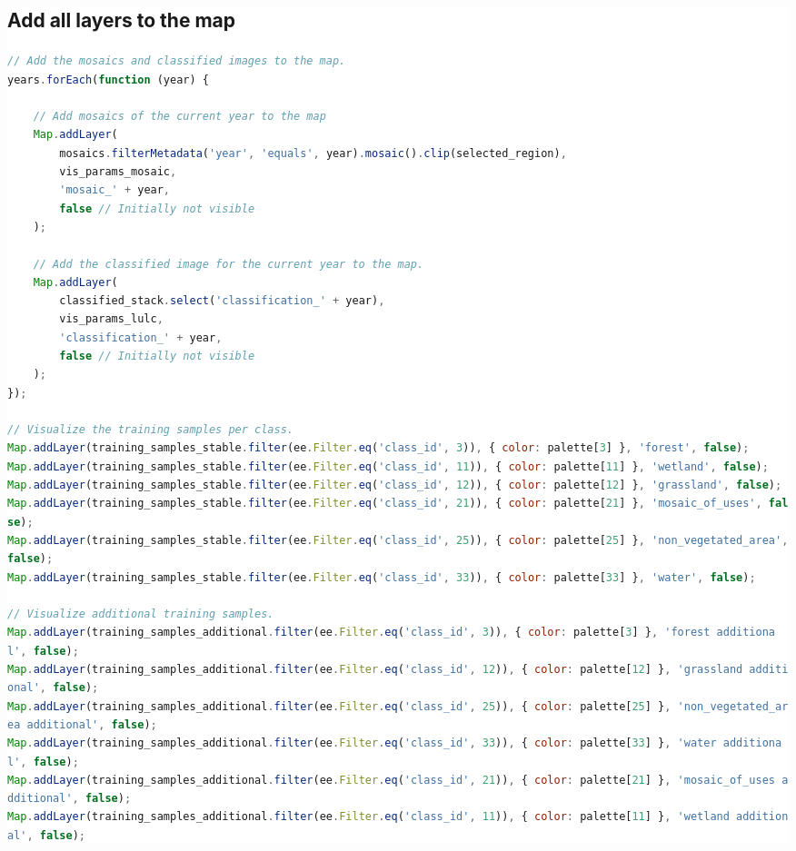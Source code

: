 ## Add all layers to the map
```javascript
// Add the mosaics and classified images to the map.
years.forEach(function (year) {

    // Add mosaics of the current year to the map
    Map.addLayer(
        mosaics.filterMetadata('year', 'equals', year).mosaic().clip(selected_region),
        vis_params_mosaic,
        'mosaic_' + year,
        false // Initially not visible
    );

    // Add the classified image for the current year to the map.
    Map.addLayer(
        classified_stack.select('classification_' + year),
        vis_params_lulc,
        'classification_' + year,
        false // Initially not visible
    );
});

// Visualize the training samples per class.
Map.addLayer(training_samples_stable.filter(ee.Filter.eq('class_id', 3)), { color: palette[3] }, 'forest', false);
Map.addLayer(training_samples_stable.filter(ee.Filter.eq('class_id', 11)), { color: palette[11] }, 'wetland', false);
Map.addLayer(training_samples_stable.filter(ee.Filter.eq('class_id', 12)), { color: palette[12] }, 'grassland', false);
Map.addLayer(training_samples_stable.filter(ee.Filter.eq('class_id', 21)), { color: palette[21] }, 'mosaic_of_uses', false);
Map.addLayer(training_samples_stable.filter(ee.Filter.eq('class_id', 25)), { color: palette[25] }, 'non_vegetated_area', false);
Map.addLayer(training_samples_stable.filter(ee.Filter.eq('class_id', 33)), { color: palette[33] }, 'water', false);

// Visualize additional training samples.
Map.addLayer(training_samples_additional.filter(ee.Filter.eq('class_id', 3)), { color: palette[3] }, 'forest additional', false);
Map.addLayer(training_samples_additional.filter(ee.Filter.eq('class_id', 12)), { color: palette[12] }, 'grassland additional', false);
Map.addLayer(training_samples_additional.filter(ee.Filter.eq('class_id', 25)), { color: palette[25] }, 'non_vegetated_area additional', false);
Map.addLayer(training_samples_additional.filter(ee.Filter.eq('class_id', 33)), { color: palette[33] }, 'water additional', false);
Map.addLayer(training_samples_additional.filter(ee.Filter.eq('class_id', 21)), { color: palette[21] }, 'mosaic_of_uses additional', false);
Map.addLayer(training_samples_additional.filter(ee.Filter.eq('class_id', 11)), { color: palette[11] }, 'wetland additional', false);
```